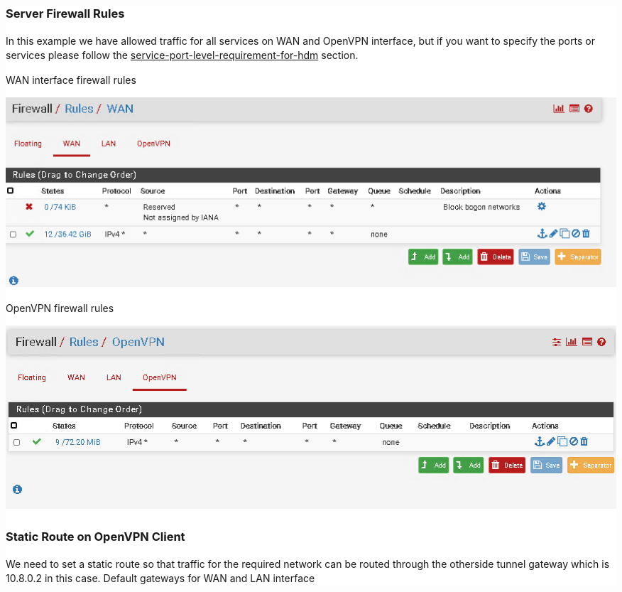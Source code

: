 
<h3>Server Firewall Rules</h3>


In this example we have allowed traffic for all services on WAN and OpenVPN interface, but if you want to specify the ports or services please follow the [service-port-level-requirement-for-hdm](http://docs.primaryio.com/hdm%20documentation/vcs/network%20planning/ipsec%20tunnel#service-port-level-requirement-for-hdm) section.

WAN interface firewall rules



![alt_text](images/image7.png "image_tooltip")


OpenVPN firewall rules

![alt_text](images/image9.png "image_tooltip")


<h3>Static Route on OpenVPN Client </h3>


We need to set a static route so that traffic for the required network can be routed through the otherside tunnel gateway which is 10.8.0.2 in this case. Default gateways for WAN and LAN interface
